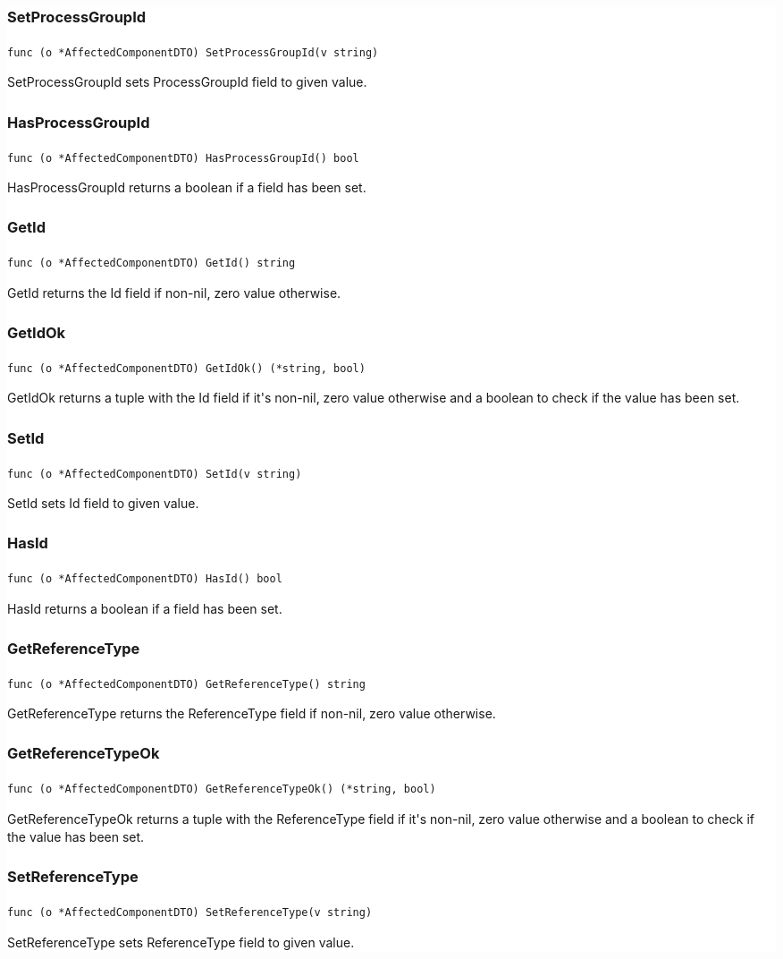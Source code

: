### SetProcessGroupId

`func (o *AffectedComponentDTO) SetProcessGroupId(v string)`

SetProcessGroupId sets ProcessGroupId field to given value.

### HasProcessGroupId

`func (o *AffectedComponentDTO) HasProcessGroupId() bool`

HasProcessGroupId returns a boolean if a field has been set.

### GetId

`func (o *AffectedComponentDTO) GetId() string`

GetId returns the Id field if non-nil, zero value otherwise.

### GetIdOk

`func (o *AffectedComponentDTO) GetIdOk() (*string, bool)`

GetIdOk returns a tuple with the Id field if it's non-nil, zero value otherwise
and a boolean to check if the value has been set.

### SetId

`func (o *AffectedComponentDTO) SetId(v string)`

SetId sets Id field to given value.

### HasId

`func (o *AffectedComponentDTO) HasId() bool`

HasId returns a boolean if a field has been set.

### GetReferenceType

`func (o *AffectedComponentDTO) GetReferenceType() string`

GetReferenceType returns the ReferenceType field if non-nil, zero value otherwise.

### GetReferenceTypeOk

`func (o *AffectedComponentDTO) GetReferenceTypeOk() (*string, bool)`

GetReferenceTypeOk returns a tuple with the ReferenceType field if it's non-nil, zero value otherwise
and a boolean to check if the value has been set.

### SetReferenceType

`func (o *AffectedComponentDTO) SetReferenceType(v string)`

SetReferenceType sets ReferenceType field to given value.
